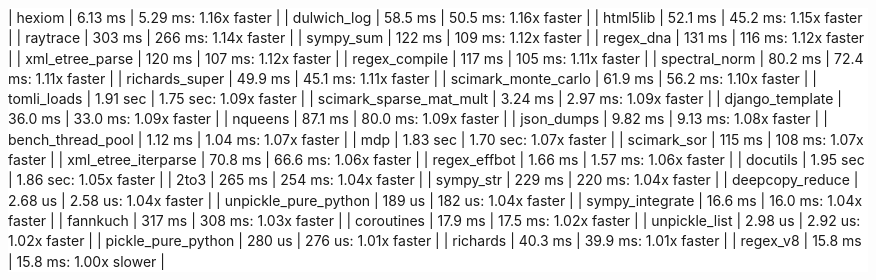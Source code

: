 | hexiom                   | 6.13 ms                                                         | 5.29 ms: 1.16x faster                                                           |
| dulwich_log              | 58.5 ms                                                         | 50.5 ms: 1.16x faster                                                           |
| html5lib                 | 52.1 ms                                                         | 45.2 ms: 1.15x faster                                                           |
| raytrace                 | 303 ms                                                          | 266 ms: 1.14x faster                                                            |
| sympy_sum                | 122 ms                                                          | 109 ms: 1.12x faster                                                            |
| regex_dna                | 131 ms                                                          | 116 ms: 1.12x faster                                                            |
| xml_etree_parse          | 120 ms                                                          | 107 ms: 1.12x faster                                                            |
| regex_compile            | 117 ms                                                          | 105 ms: 1.11x faster                                                            |
| spectral_norm            | 80.2 ms                                                         | 72.4 ms: 1.11x faster                                                           |
| richards_super           | 49.9 ms                                                         | 45.1 ms: 1.11x faster                                                           |
| scimark_monte_carlo      | 61.9 ms                                                         | 56.2 ms: 1.10x faster                                                           |
| tomli_loads              | 1.91 sec                                                        | 1.75 sec: 1.09x faster                                                          |
| scimark_sparse_mat_mult  | 3.24 ms                                                         | 2.97 ms: 1.09x faster                                                           |
| django_template          | 36.0 ms                                                         | 33.0 ms: 1.09x faster                                                           |
| nqueens                  | 87.1 ms                                                         | 80.0 ms: 1.09x faster                                                           |
| json_dumps               | 9.82 ms                                                         | 9.13 ms: 1.08x faster                                                           |
| bench_thread_pool        | 1.12 ms                                                         | 1.04 ms: 1.07x faster                                                           |
| mdp                      | 1.83 sec                                                        | 1.70 sec: 1.07x faster                                                          |
| scimark_sor              | 115 ms                                                          | 108 ms: 1.07x faster                                                            |
| xml_etree_iterparse      | 70.8 ms                                                         | 66.6 ms: 1.06x faster                                                           |
| regex_effbot             | 1.66 ms                                                         | 1.57 ms: 1.06x faster                                                           |
| docutils                 | 1.95 sec                                                        | 1.86 sec: 1.05x faster                                                          |
| 2to3                     | 265 ms                                                          | 254 ms: 1.04x faster                                                            |
| sympy_str                | 229 ms                                                          | 220 ms: 1.04x faster                                                            |
| deepcopy_reduce          | 2.68 us                                                         | 2.58 us: 1.04x faster                                                           |
| unpickle_pure_python     | 189 us                                                          | 182 us: 1.04x faster                                                            |
| sympy_integrate          | 16.6 ms                                                         | 16.0 ms: 1.04x faster                                                           |
| fannkuch                 | 317 ms                                                          | 308 ms: 1.03x faster                                                            |
| coroutines               | 17.9 ms                                                         | 17.5 ms: 1.02x faster                                                           |
| unpickle_list            | 2.98 us                                                         | 2.92 us: 1.02x faster                                                           |
| pickle_pure_python       | 280 us                                                          | 276 us: 1.01x faster                                                            |
| richards                 | 40.3 ms                                                         | 39.9 ms: 1.01x faster                                                           |
| regex_v8                 | 15.8 ms                                                         | 15.8 ms: 1.00x slower                                                           |